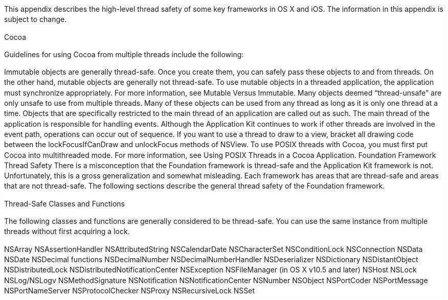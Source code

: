 This appendix describes the high-level thread safety of some key frameworks in OS X and iOS. The information in this appendix is subject to change.

Cocoa

Guidelines for using Cocoa from multiple threads include the following:

Immutable objects are generally thread-safe. Once you create them, you can safely pass these objects to and from threads. On the other hand, mutable objects are generally not thread-safe. To use mutable objects in a threaded application, the application must synchronize appropriately. For more information, see Mutable Versus Immutable.
Many objects deemed “thread-unsafe” are only unsafe to use from multiple threads. Many of these objects can be used from any thread as long as it is only one thread at a time. Objects that are specifically restricted to the main thread of an application are called out as such.
The main thread of the application is responsible for handling events. Although the Application Kit continues to work if other threads are involved in the event path, operations can occur out of sequence.
If you want to use a thread to draw to a view, bracket all drawing code between the lockFocusIfCanDraw and unlockFocus methods of NSView.
To use POSIX threads with Cocoa, you must first put Cocoa into multithreaded mode. For more information, see Using POSIX Threads in a Cocoa Application.
Foundation Framework Thread Safety
There is a misconception that the Foundation framework is thread-safe and the Application Kit framework is not. Unfortunately, this is a gross generalization and somewhat misleading. Each framework has areas that are thread-safe and areas that are not thread-safe. The following sections describe the general thread safety of the Foundation framework.

Thread-Safe Classes and Functions

The following classes and functions are generally considered to be thread-safe. You can use the same instance from multiple threads without first acquiring a lock.

NSArray
NSAssertionHandler
NSAttributedString
NSCalendarDate
NSCharacterSet
NSConditionLock
NSConnection
NSData
NSDate
NSDecimal functions
NSDecimalNumber
NSDecimalNumberHandler
NSDeserializer
NSDictionary
NSDistantObject
NSDistributedLock
NSDistributedNotificationCenter
NSException
NSFileManager (in OS X v10.5 and later)
NSHost
NSLock
NSLog/NSLogv
NSMethodSignature
NSNotification
NSNotificationCenter
NSNumber
NSObject
NSPortCoder
NSPortMessage
NSPortNameServer
NSProtocolChecker
NSProxy
NSRecursiveLock
NSSet